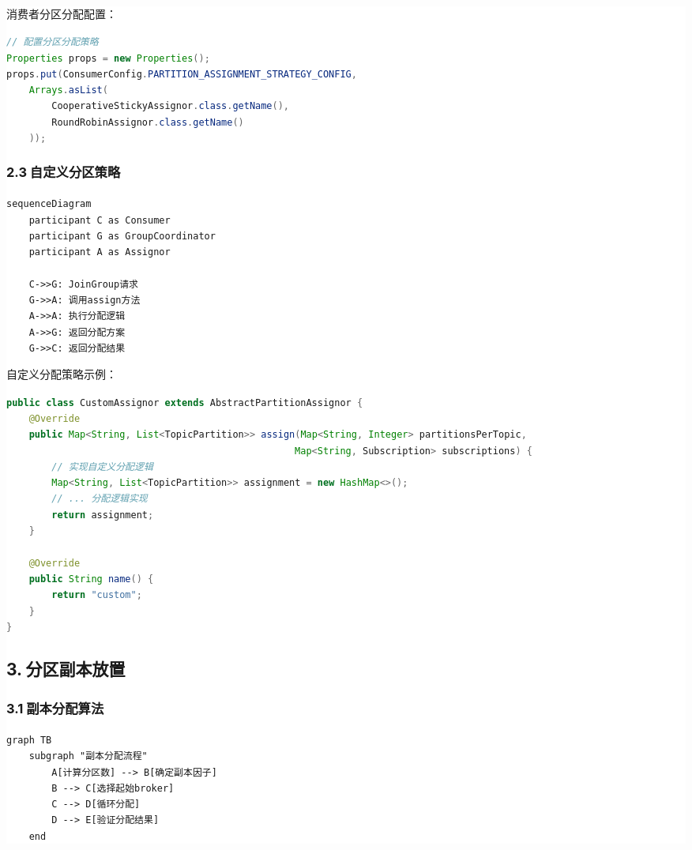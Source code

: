 消费者分区分配配置：
```java
// 配置分区分配策略
Properties props = new Properties();
props.put(ConsumerConfig.PARTITION_ASSIGNMENT_STRATEGY_CONFIG, 
    Arrays.asList(
        CooperativeStickyAssignor.class.getName(),
        RoundRobinAssignor.class.getName()
    ));
```

### 2.3 自定义分区策略

```mermaid
sequenceDiagram
    participant C as Consumer
    participant G as GroupCoordinator
    participant A as Assignor
    
    C->>G: JoinGroup请求
    G->>A: 调用assign方法
    A->>A: 执行分配逻辑
    A->>G: 返回分配方案
    G->>C: 返回分配结果
```

自定义分配策略示例：
```java
public class CustomAssignor extends AbstractPartitionAssignor {
    @Override
    public Map<String, List<TopicPartition>> assign(Map<String, Integer> partitionsPerTopic,
                                                   Map<String, Subscription> subscriptions) {
        // 实现自定义分配逻辑
        Map<String, List<TopicPartition>> assignment = new HashMap<>();
        // ... 分配逻辑实现
        return assignment;
    }
    
    @Override
    public String name() {
        return "custom";
    }
}
```

## 3. 分区副本放置

### 3.1 副本分配算法

```mermaid
graph TB
    subgraph "副本分配流程"
        A[计算分区数] --> B[确定副本因子]
        B --> C[选择起始broker]
        C --> D[循环分配]
        D --> E[验证分配结果]
    end
```
